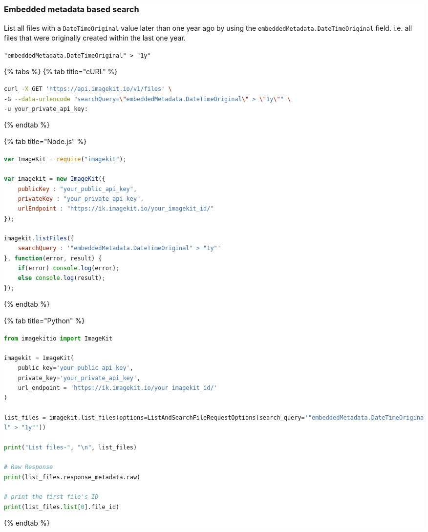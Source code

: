 ### Embedded metadata based search

List all files with a `DateTimeOriginal` value later than one year ago by using the `embeddedMetadata.DateTimeOriginal` field. i.e. all files that were originally created within the last one year.

`"embeddedMetadata.DateTimeOriginal" > "1y"`

{% tabs %}
{% tab title="cURL" %}
```bash
curl -X GET 'https://api.imagekit.io/v1/files' \
-G --data-urlencode "searchQuery=\"embeddedMetadata.DateTimeOriginal\" > \"1y\"" \
-u your_private_api_key:
```
{% endtab %}

{% tab title="Node.js" %}
```javascript
var ImageKit = require("imagekit");

var imagekit = new ImageKit({
    publicKey : "your_public_api_key",
    privateKey : "your_private_api_key",
    urlEndpoint : "https://ik.imagekit.io/your_imagekit_id/"
});

imagekit.listFiles({
    searchQuery : '"embeddedMetadata.DateTimeOriginal" > "1y"'
}, function(error, result) { 
    if(error) console.log(error);
    else console.log(result);
});
```
{% endtab %}

{% tab title="Python" %}
```python
from imagekitio import ImageKit

imagekit = ImageKit(
    public_key='your_public_api_key',
    private_key='your_private_api_key',
    url_endpoint = 'https://ik.imagekit.io/your_imagekit_id/'
)

list_files = imagekit.list_files(options=ListAndSearchFileRequestOptions(search_query='"embeddedMetadata.DateTimeOriginal" > "1y"'))

print("List files-", "\n", list_files)

# Raw Response
print(list_files.response_metadata.raw)

# print the first file's ID
print(list_files.list[0].file_id)
```
{% endtab %}
